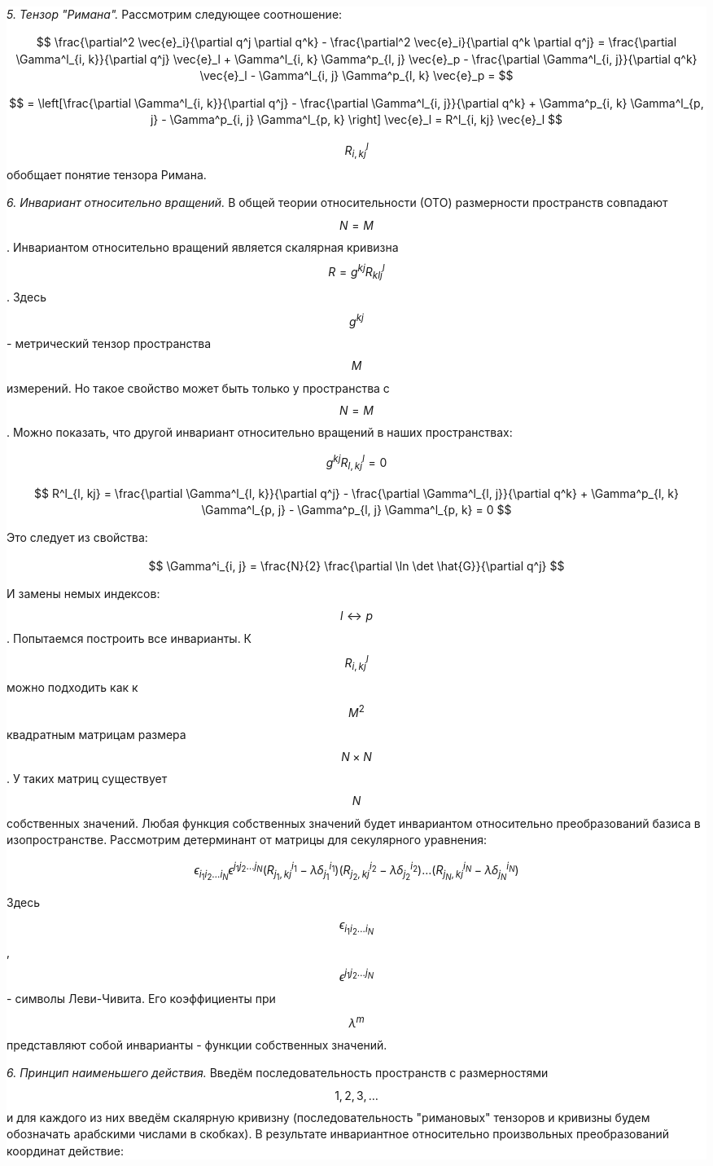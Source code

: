 *5. Тензор "Римана".* Рассмотрим следующее соотношение:

$$
\frac{\partial^2 \vec{e}_i}{\partial q^j \partial q^k} - \frac{\partial^2 \vec{e}_i}{\partial q^k \partial q^j} = \frac{\partial \Gamma^l_{i, k}}{\partial q^j} \vec{e}_l + \Gamma^l_{i, k} \Gamma^p_{l, j} \vec{e}_p - \frac{\partial \Gamma^l_{i, j}}{\partial q^k} \vec{e}_l - \Gamma^l_{i, j} \Gamma^p_{l, k} \vec{e}_p =
$$

$$
= \left[\frac{\partial \Gamma^l_{i, k}}{\partial q^j} - \frac{\partial \Gamma^l_{i, j}}{\partial q^k} + \Gamma^p_{i, k} \Gamma^l_{p, j} - \Gamma^p_{i, j} \Gamma^l_{p, k} \right] \vec{e}_l = R^l_{i, kj} \vec{e}_l
$$

$$R^l_{i,kj}$$ обобщает понятие тензора Римана. 

*6. Инвариант относительно вращений.* В общей теории относительности (ОТО) размерности пространств совпадают $$N = M$$. Инвариантом относительно вращений является скалярная кривизна $$R = g^{kj} R^l_{klj}$$. Здесь $$g^{kj}$$ - метрический тензор пространства $$M$$ измерений. Но такое свойство может быть только у пространства с $$N = M$$. Можно показать, что другой инвариант относительно вращений в наших пространствах:

$$
g^{kj} R^l_{l, kj} = 0
$$

$$
R^l_{l, kj} = \frac{\partial \Gamma^l_{l, k}}{\partial q^j} - \frac{\partial \Gamma^l_{l, j}}{\partial q^k} + \Gamma^p_{l, k} \Gamma^l_{p, j} - \Gamma^p_{l, j} \Gamma^l_{p, k} = 0
$$

Это следует из свойства:

$$
\Gamma^i_{i, j} = \frac{N}{2} \frac{\partial \ln \det \hat{G}}{\partial q^j}
$$

И замены немых индексов: $$l \leftrightarrow p$$. Попытаемся построить все инварианты. К $$R^l_{i,kj}$$ можно подходить как к $$M^2$$ квадратным матрицам размера $$N\times N$$. У таких матриц существует $$N$$ собственных значений. Любая функция собственных значений будет инвариантом относительно преобразований базиса в изопространстве. Рассмотрим детерминант от матрицы для секулярного уравнения:

$$
\epsilon_{i_1 i_2 \ldots i_N} \epsilon^{j_1 j_2 \ldots j_{N}} (R^{i_1}_{j_1, kj} - \lambda \delta^{i_1}_{j_1}) (R^{i_2}_{j_2, kj} - \lambda \delta^{i_2}_{j_2}) \ldots (R^{i_N}_{j_N, kj} - \lambda \delta^{i_N}_{j_N})
$$

Здесь $$\epsilon_{i_1 i_2 \ldots i_N}$$, $$\epsilon^{j_1 j_2 \ldots j_{N}}$$ - символы Леви-Чивита. Его коэффициенты при $$\lambda^m$$ представляют собой инварианты - функции собственных значений. 

*6. Принцип наименьшего действия.* Введём последовательность пространств с размерностями $$1, 2, 3, \ldots$$ и для каждого из них введём скалярную кривизну (последовательность "римановых" тензоров и кривизны будем обозначать арабскими числами в скобках). В результате инвариантное относительно произвольных преобразований координат действие:
